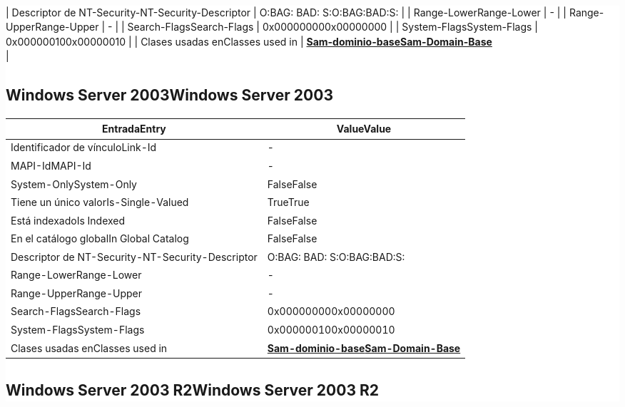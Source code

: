 | <span data-ttu-id="e6df0-163">Descriptor de NT-Security-</span><span class="sxs-lookup"><span data-stu-id="e6df0-163">NT-Security-Descriptor</span></span> | <span data-ttu-id="e6df0-164">O:BAG: BAD: S:</span><span class="sxs-lookup"><span data-stu-id="e6df0-164">O:BAG:BAD:S:</span></span>                                          |
| <span data-ttu-id="e6df0-165">Range-Lower</span><span class="sxs-lookup"><span data-stu-id="e6df0-165">Range-Lower</span></span>            | \-                                                    |
| <span data-ttu-id="e6df0-166">Range-Upper</span><span class="sxs-lookup"><span data-stu-id="e6df0-166">Range-Upper</span></span>            | \-                                                    |
| <span data-ttu-id="e6df0-167">Search-Flags</span><span class="sxs-lookup"><span data-stu-id="e6df0-167">Search-Flags</span></span>           | <span data-ttu-id="e6df0-168">0x00000000</span><span class="sxs-lookup"><span data-stu-id="e6df0-168">0x00000000</span></span>                                            |
| <span data-ttu-id="e6df0-169">System-Flags</span><span class="sxs-lookup"><span data-stu-id="e6df0-169">System-Flags</span></span>           | <span data-ttu-id="e6df0-170">0x00000010</span><span class="sxs-lookup"><span data-stu-id="e6df0-170">0x00000010</span></span>                                            |
| <span data-ttu-id="e6df0-171">Clases usadas en</span><span class="sxs-lookup"><span data-stu-id="e6df0-171">Classes used in</span></span>        | [<span data-ttu-id="e6df0-172">**Sam-dominio-base**</span><span class="sxs-lookup"><span data-stu-id="e6df0-172">**Sam-Domain-Base**</span></span>](c-samdomainbase.md)<br/> |



## <a name="windows-server-2003"></a><span data-ttu-id="e6df0-173">Windows Server 2003</span><span class="sxs-lookup"><span data-stu-id="e6df0-173">Windows Server 2003</span></span>



| <span data-ttu-id="e6df0-174">Entrada</span><span class="sxs-lookup"><span data-stu-id="e6df0-174">Entry</span></span> | <span data-ttu-id="e6df0-175">Value</span><span class="sxs-lookup"><span data-stu-id="e6df0-175">Value</span></span> |
|------------------------|-------------------------------------------------------|
| <span data-ttu-id="e6df0-176">Identificador de vínculo</span><span class="sxs-lookup"><span data-stu-id="e6df0-176">Link-Id</span></span>                | \-                                                    |
| <span data-ttu-id="e6df0-177">MAPI-Id</span><span class="sxs-lookup"><span data-stu-id="e6df0-177">MAPI-Id</span></span>                | \-                                                    |
| <span data-ttu-id="e6df0-178">System-Only</span><span class="sxs-lookup"><span data-stu-id="e6df0-178">System-Only</span></span>            | <span data-ttu-id="e6df0-179">False</span><span class="sxs-lookup"><span data-stu-id="e6df0-179">False</span></span>                                                 |
| <span data-ttu-id="e6df0-180">Tiene un único valor</span><span class="sxs-lookup"><span data-stu-id="e6df0-180">Is-Single-Valued</span></span>       | <span data-ttu-id="e6df0-181">True</span><span class="sxs-lookup"><span data-stu-id="e6df0-181">True</span></span>                                                  |
| <span data-ttu-id="e6df0-182">Está indexado</span><span class="sxs-lookup"><span data-stu-id="e6df0-182">Is Indexed</span></span>             | <span data-ttu-id="e6df0-183">False</span><span class="sxs-lookup"><span data-stu-id="e6df0-183">False</span></span>                                                 |
| <span data-ttu-id="e6df0-184">En el catálogo global</span><span class="sxs-lookup"><span data-stu-id="e6df0-184">In Global Catalog</span></span>      | <span data-ttu-id="e6df0-185">False</span><span class="sxs-lookup"><span data-stu-id="e6df0-185">False</span></span>                                                 |
| <span data-ttu-id="e6df0-186">Descriptor de NT-Security-</span><span class="sxs-lookup"><span data-stu-id="e6df0-186">NT-Security-Descriptor</span></span> | <span data-ttu-id="e6df0-187">O:BAG: BAD: S:</span><span class="sxs-lookup"><span data-stu-id="e6df0-187">O:BAG:BAD:S:</span></span>                                          |
| <span data-ttu-id="e6df0-188">Range-Lower</span><span class="sxs-lookup"><span data-stu-id="e6df0-188">Range-Lower</span></span>            | \-                                                    |
| <span data-ttu-id="e6df0-189">Range-Upper</span><span class="sxs-lookup"><span data-stu-id="e6df0-189">Range-Upper</span></span>            | \-                                                    |
| <span data-ttu-id="e6df0-190">Search-Flags</span><span class="sxs-lookup"><span data-stu-id="e6df0-190">Search-Flags</span></span>           | <span data-ttu-id="e6df0-191">0x00000000</span><span class="sxs-lookup"><span data-stu-id="e6df0-191">0x00000000</span></span>                                            |
| <span data-ttu-id="e6df0-192">System-Flags</span><span class="sxs-lookup"><span data-stu-id="e6df0-192">System-Flags</span></span>           | <span data-ttu-id="e6df0-193">0x00000010</span><span class="sxs-lookup"><span data-stu-id="e6df0-193">0x00000010</span></span>                                            |
| <span data-ttu-id="e6df0-194">Clases usadas en</span><span class="sxs-lookup"><span data-stu-id="e6df0-194">Classes used in</span></span>        | [<span data-ttu-id="e6df0-195">**Sam-dominio-base**</span><span class="sxs-lookup"><span data-stu-id="e6df0-195">**Sam-Domain-Base**</span></span>](c-samdomainbase.md)<br/> |



## <a name="windows-server-2003-r2"></a><span data-ttu-id="e6df0-196">Windows Server 2003 R2</span><span class="sxs-lookup"><span data-stu-id="e6df0-196">Windows Server 2003 R2</span></span>


